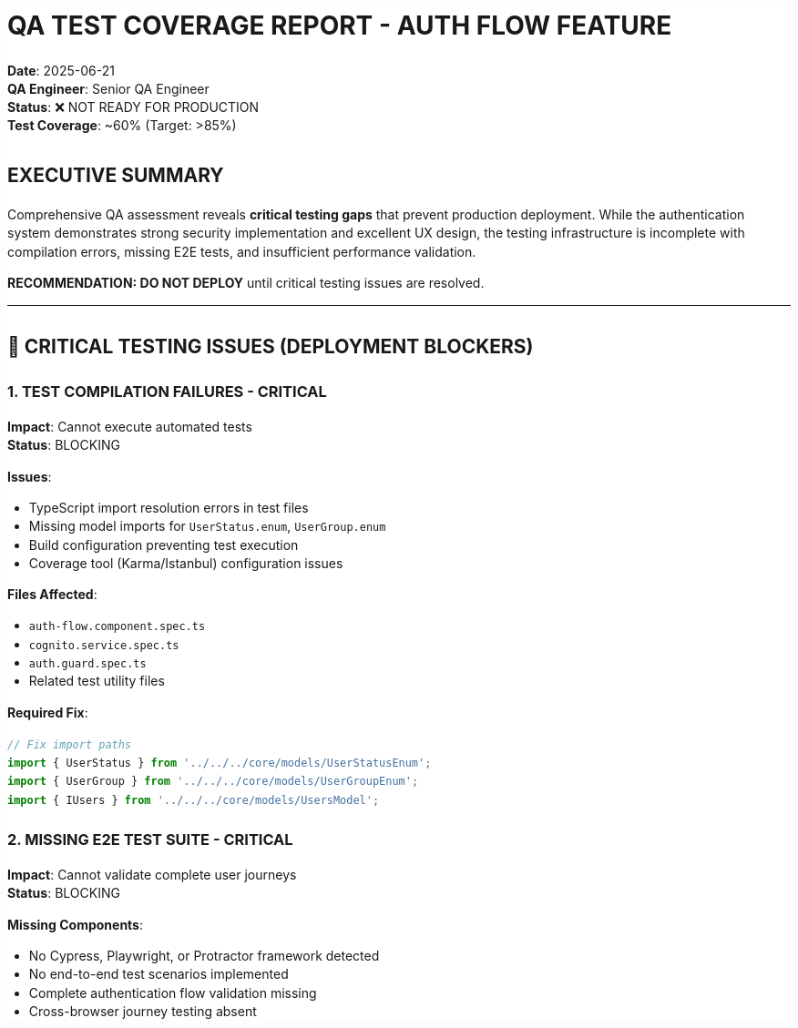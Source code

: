 # QA TEST COVERAGE REPORT - AUTH FLOW FEATURE
**Date**: 2025-06-21  
**QA Engineer**: Senior QA Engineer  
**Status**: ❌ NOT READY FOR PRODUCTION  
**Test Coverage**: ~60% (Target: >85%)

## EXECUTIVE SUMMARY

Comprehensive QA assessment reveals **critical testing gaps** that prevent production deployment. While the authentication system demonstrates strong security implementation and excellent UX design, the testing infrastructure is incomplete with compilation errors, missing E2E tests, and insufficient performance validation.

**RECOMMENDATION: DO NOT DEPLOY** until critical testing issues are resolved.

---

## 🔴 CRITICAL TESTING ISSUES (DEPLOYMENT BLOCKERS)

### 1. TEST COMPILATION FAILURES - CRITICAL
**Impact**: Cannot execute automated tests  
**Status**: BLOCKING

**Issues**:
- TypeScript import resolution errors in test files
- Missing model imports for `UserStatus.enum`, `UserGroup.enum`
- Build configuration preventing test execution
- Coverage tool (Karma/Istanbul) configuration issues

**Files Affected**:
- `auth-flow.component.spec.ts`
- `cognito.service.spec.ts`
- `auth.guard.spec.ts`
- Related test utility files

**Required Fix**: 
```typescript
// Fix import paths
import { UserStatus } from '../../../core/models/UserStatusEnum';
import { UserGroup } from '../../../core/models/UserGroupEnum';
import { IUsers } from '../../../core/models/UsersModel';
```

### 2. MISSING E2E TEST SUITE - CRITICAL
**Impact**: Cannot validate complete user journeys  
**Status**: BLOCKING

**Missing Components**:
- No Cypress, Playwright, or Protractor framework detected
- No end-to-end test scenarios implemented
- Complete authentication flow validation missing
- Cross-browser journey testing absent

